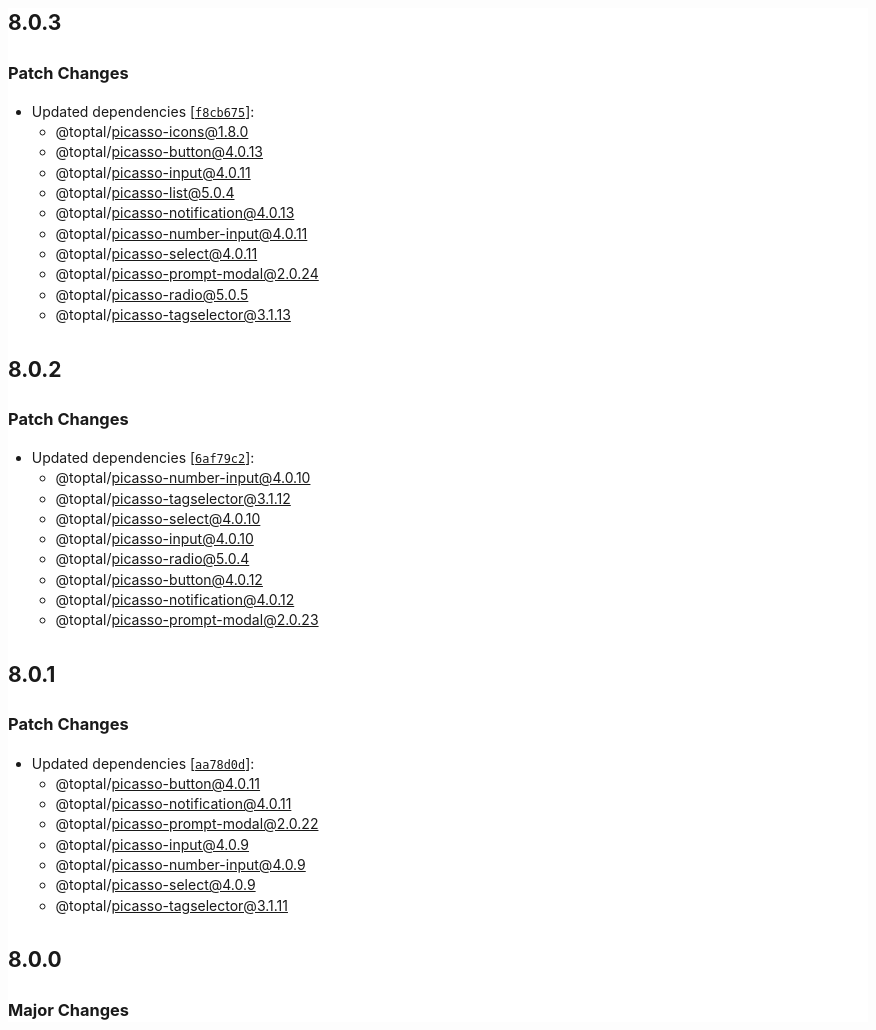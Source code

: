 ## 8.0.3

### Patch Changes

- Updated dependencies [[`f8cb675`](https://github.com/toptal/picasso/commit/f8cb675a660c22afd128bbdb76c4eeeac9f9ca27)]:
  - @toptal/picasso-icons@1.8.0
  - @toptal/picasso-button@4.0.13
  - @toptal/picasso-input@4.0.11
  - @toptal/picasso-list@5.0.4
  - @toptal/picasso-notification@4.0.13
  - @toptal/picasso-number-input@4.0.11
  - @toptal/picasso-select@4.0.11
  - @toptal/picasso-prompt-modal@2.0.24
  - @toptal/picasso-radio@5.0.5
  - @toptal/picasso-tagselector@3.1.13

## 8.0.2

### Patch Changes

- Updated dependencies [[`6af79c2`](https://github.com/toptal/picasso/commit/6af79c22523e07c8f539a18093949f9c363c90ba)]:
  - @toptal/picasso-number-input@4.0.10
  - @toptal/picasso-tagselector@3.1.12
  - @toptal/picasso-select@4.0.10
  - @toptal/picasso-input@4.0.10
  - @toptal/picasso-radio@5.0.4
  - @toptal/picasso-button@4.0.12
  - @toptal/picasso-notification@4.0.12
  - @toptal/picasso-prompt-modal@2.0.23

## 8.0.1

### Patch Changes

- Updated dependencies [[`aa78d0d`](https://github.com/toptal/picasso/commit/aa78d0d45e209d8b81c2b68b87024adf55ee0434)]:
  - @toptal/picasso-button@4.0.11
  - @toptal/picasso-notification@4.0.11
  - @toptal/picasso-prompt-modal@2.0.22
  - @toptal/picasso-input@4.0.9
  - @toptal/picasso-number-input@4.0.9
  - @toptal/picasso-select@4.0.9
  - @toptal/picasso-tagselector@3.1.11

## 8.0.0

### Major Changes
